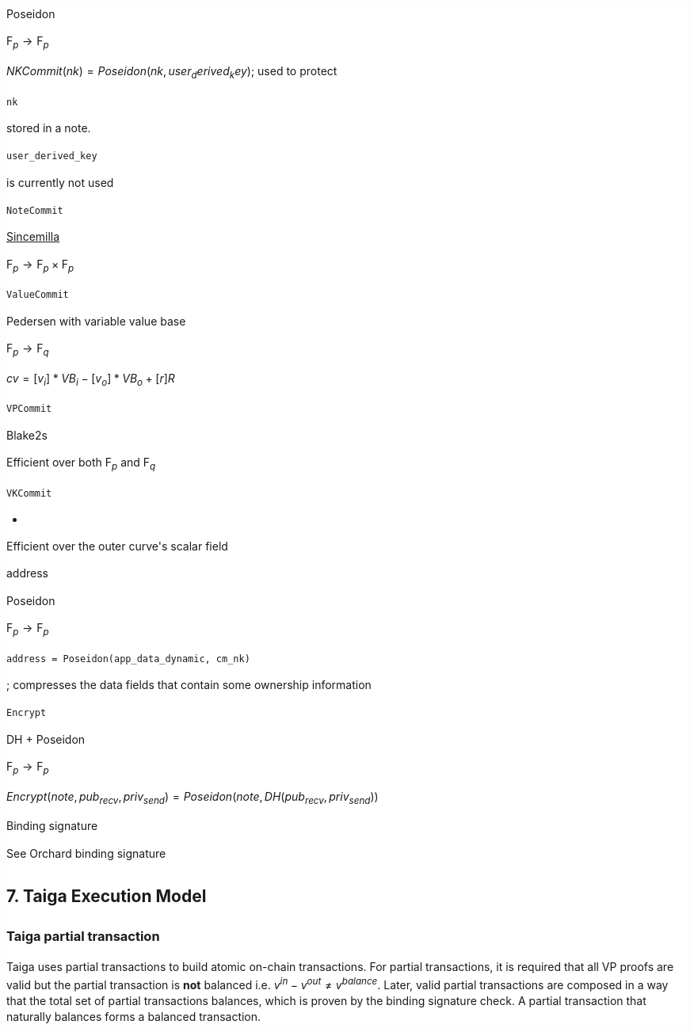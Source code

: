 Poseidon

$\mathrm{F}_p \rightarrow \mathrm{F}_p$

$NKCommit(nk) = Poseidon(nk, user_derived_key)$; used to protect 

`nk` 

 stored in a note. 

`user_derived_key` 

 is currently not used

`NoteCommit` 

[﻿Sincemilla](https://zcash.github.io/halo2/design/gadgets/sinsemilla.html) 

$\mathrm{F}_p \rightarrow \mathrm{F}_p \times \mathrm{F}_p$

`ValueCommit` 

Pedersen with variable value base

$\mathrm{F}_p \rightarrow \mathrm{F}_q$

$cv = [v_i] * VB_i - [v_o] * VB_o + [r]R$

`VPCommit` 

Blake2s

Efficient over both $\mathrm{F}_p$ and $\mathrm{F}_q$

`VKCommit` 

-

Efficient over the outer curve's scalar field

address

Poseidon

$\mathrm{F}_p \rightarrow \mathrm{F}_p$

`address = Poseidon(app_data_dynamic, cm_nk)` 

; compresses the data fields that contain some ownership information

`Encrypt` 

DH + Poseidon

$\mathrm{F}_p \rightarrow \mathrm{F}_p$

$Encrypt(note, pub_{recv}, priv_{send}) = Poseidon(note, DH(pub_{recv}, priv_{send}))$

Binding signature

See Orchard binding signature

## 7. Taiga Execution Model
### Taiga partial transaction
Taiga uses partial transactions to build atomic on-chain transactions. For partial transactions, it is required that all VP proofs are valid but the partial transaction is **not** balanced i.e. $v^{in} - v^{out} \neq v^{balance}$. Later, valid partial transactions are composed in a way that the total set of partial transactions balances, which is proven by the binding signature check. A partial transaction that naturally balances forms a balanced transaction.
